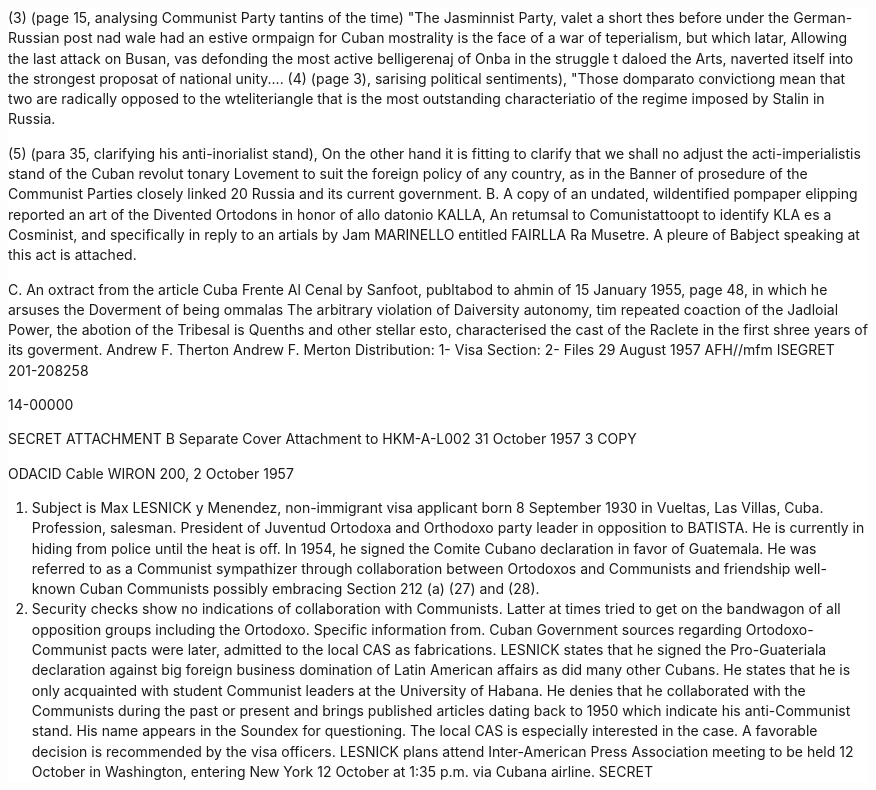 (3) (page 15, analysing Communist Party tantins of the time) "The Jasminnist Party, valet a short thes before under the German-Russian post nad wale had an estive ormpaign for Cuban mostrality is the face of a war of teperialism, but which latar, Allowing the last attack on Busan, vas defonding the most active belligerenaj of Onba in the struggle t daloed the Arts, naverted itself into the strongest proposat of national unity....
(4) (page 3), sarising political sentiments), "Those domparato convictiong mean that two are radically opposed to the wteliteriangle that is the most outstanding characteriatio of the regime imposed by Stalin in Russia.

(5) (para 35, clarifying his anti-inorialist stand), On the other hand it is fitting to clarify that we shall no adjust the acti-imperialistis stand of the Cuban revolut tonary Lovement to suit the foreign policy of any country, as in the Banner of prosedure of the Communist Parties closely linked 20 Russia and its current government.
B. A copy of an undated, wildentified pompaper elipping reported an art of the Divented Ortodons in honor of allo datonio KALLA, An retumsal to Comunistattoopt to identify KLA es a Cosminist, and specifically in reply to an artials by Jam MARINELLO entitled FAIRLLA Ra Musetre. A pleure of Babject speaking at this act is attached.

C. An oxtract from the article Cuba Frente Al Cenal by Sanfoot, publtabod to ahmin of 15 January 1955, page 48, in which he arsuses the Doverment of being ommalas The arbitrary violation of Daiversity autonomy, tim repeated coaction of the Jadloial Power, the abotion of the Tribesal is Quenths and other stellar esto, characterised the cast of the Raclete in the first shree years of its goverment.
Andrew F. Therton
Andrew F. Merton
Distribution:
1- Visa Section:
2- Files
29 August 1957
AFH//mfm
ISEGRET 201-208258

14-00000

SECRET
ATTACHMENT B
Separate Cover Attachment to HKM-A-L002
31 October 1957
3 COPY

ODACID Cable WIRON 200, 2 October 1957

1. Subject is Max LESNICK y Menendez, non-immigrant visa applicant born 8 September 1930 in Vueltas, Las Villas, Cuba. Profession, salesman. President of Juventud Ortodoxa and Orthodoxo party leader in opposition to BATISTA. He is currently in hiding from police until the heat is off. In 1954, he signed the Comite Cubano declaration in favor of Guatemala. He was referred to as a Communist sympathizer through collaboration between Ortodoxos and Communists and friendship well- known Cuban Communists possibly embracing Section 212 (a) (27) and (28).
2. Security checks show no indications of collaboration with Communists. Latter at times tried to get on the bandwagon of all opposition groups including the Ortodoxo. Specific information from. Cuban Government sources regarding Ortodoxo-Communist pacts were later, admitted to the local CAS as fabrications. LESNICK states that he signed the Pro-Guateriala declaration against big foreign business domination of Latin American affairs as did many other Cubans. He states that he is only acquainted with student Communist leaders at the University of Habana. He denies that he collaborated with the Communists during the past or present and brings published articles dating back to 1950 which indicate his anti-Communist stand. His name appears in the Soundex for questioning.
The local CAS is especially interested in the case. A favorable decision is recommended by the visa officers.
LESNICK plans attend Inter-American Press Association meeting to be held 12 October in Washington, entering New York 12 October at 1:35 p.m. via Cubana airline.
SECRET
